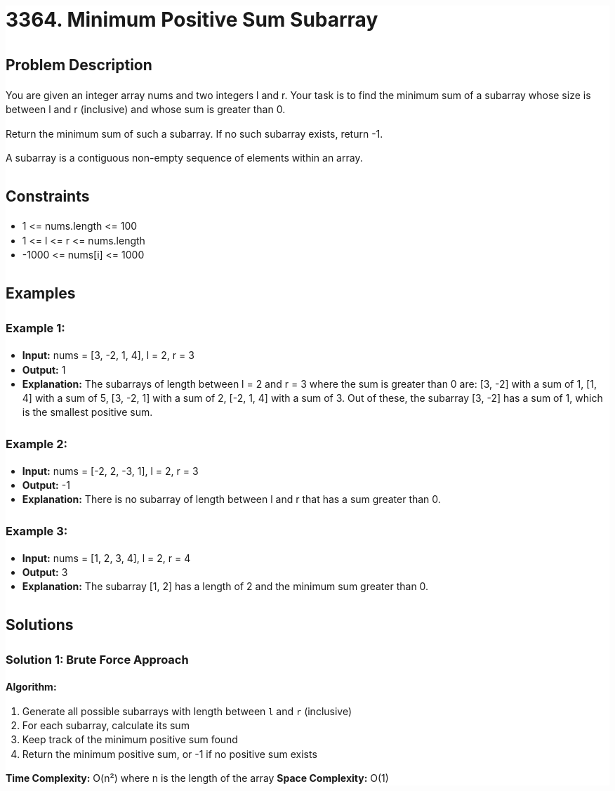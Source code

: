 # 3364. Minimum Positive Sum Subarray

## Problem Description

You are given an integer array nums and two integers l and r. Your task is to find the minimum sum of a subarray whose size is between l and r (inclusive) and whose sum is greater than 0.

Return the minimum sum of such a subarray. If no such subarray exists, return -1.

A subarray is a contiguous non-empty sequence of elements within an array.

## Constraints

- 1 <= nums.length <= 100
- 1 <= l <= r <= nums.length
- -1000 <= nums[i] <= 1000

## Examples

### Example 1:
- **Input:** nums = [3, -2, 1, 4], l = 2, r = 3
- **Output:** 1
- **Explanation:** The subarrays of length between l = 2 and r = 3 where the sum is greater than 0 are: [3, -2] with a sum of 1, [1, 4] with a sum of 5, [3, -2, 1] with a sum of 2, [-2, 1, 4] with a sum of 3. Out of these, the subarray [3, -2] has a sum of 1, which is the smallest positive sum.

### Example 2:
- **Input:** nums = [-2, 2, -3, 1], l = 2, r = 3
- **Output:** -1
- **Explanation:** There is no subarray of length between l and r that has a sum greater than 0.

### Example 3:
- **Input:** nums = [1, 2, 3, 4], l = 2, r = 4
- **Output:** 3
- **Explanation:** The subarray [1, 2] has a length of 2 and the minimum sum greater than 0.

## Solutions

### Solution 1: Brute Force Approach

**Algorithm:**
1. Generate all possible subarrays with length between `l` and `r` (inclusive)
2. For each subarray, calculate its sum
3. Keep track of the minimum positive sum found
4. Return the minimum positive sum, or -1 if no positive sum exists

**Time Complexity:** O(n²) where n is the length of the array
**Space Complexity:** O(1)
